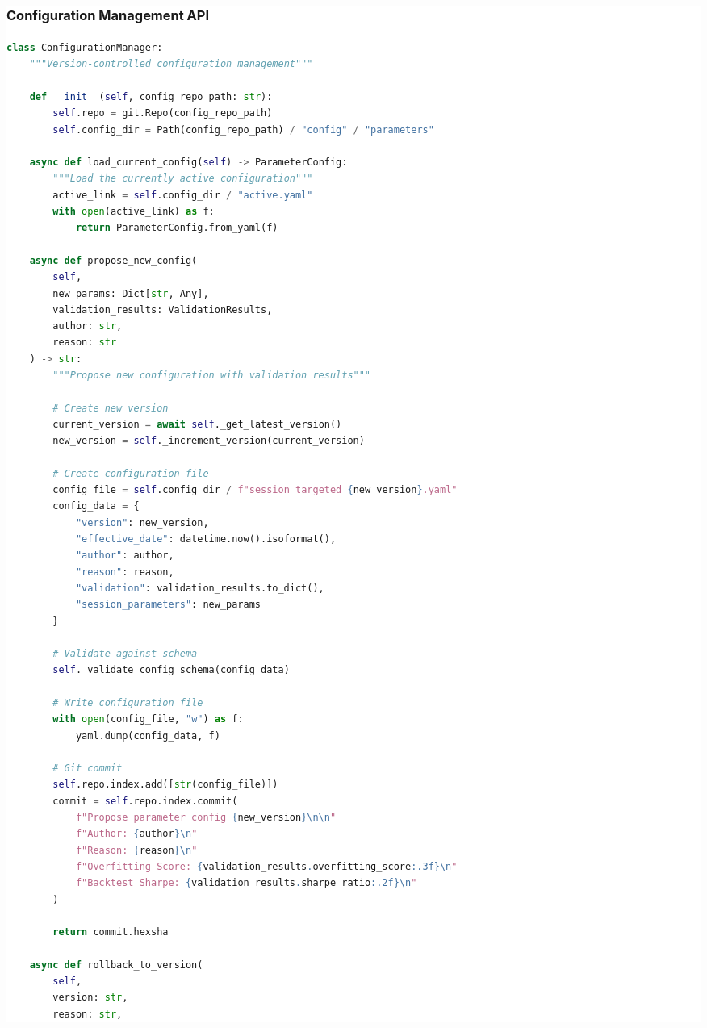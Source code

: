 ### Configuration Management API

```python
class ConfigurationManager:
    """Version-controlled configuration management"""

    def __init__(self, config_repo_path: str):
        self.repo = git.Repo(config_repo_path)
        self.config_dir = Path(config_repo_path) / "config" / "parameters"

    async def load_current_config(self) -> ParameterConfig:
        """Load the currently active configuration"""
        active_link = self.config_dir / "active.yaml"
        with open(active_link) as f:
            return ParameterConfig.from_yaml(f)

    async def propose_new_config(
        self,
        new_params: Dict[str, Any],
        validation_results: ValidationResults,
        author: str,
        reason: str
    ) -> str:
        """Propose new configuration with validation results"""

        # Create new version
        current_version = await self._get_latest_version()
        new_version = self._increment_version(current_version)

        # Create configuration file
        config_file = self.config_dir / f"session_targeted_{new_version}.yaml"
        config_data = {
            "version": new_version,
            "effective_date": datetime.now().isoformat(),
            "author": author,
            "reason": reason,
            "validation": validation_results.to_dict(),
            "session_parameters": new_params
        }

        # Validate against schema
        self._validate_config_schema(config_data)

        # Write configuration file
        with open(config_file, "w") as f:
            yaml.dump(config_data, f)

        # Git commit
        self.repo.index.add([str(config_file)])
        commit = self.repo.index.commit(
            f"Propose parameter config {new_version}\n\n"
            f"Author: {author}\n"
            f"Reason: {reason}\n"
            f"Overfitting Score: {validation_results.overfitting_score:.3f}\n"
            f"Backtest Sharpe: {validation_results.sharpe_ratio:.2f}\n"
        )

        return commit.hexsha

    async def rollback_to_version(
        self,
        version: str,
        reason: str,
```
